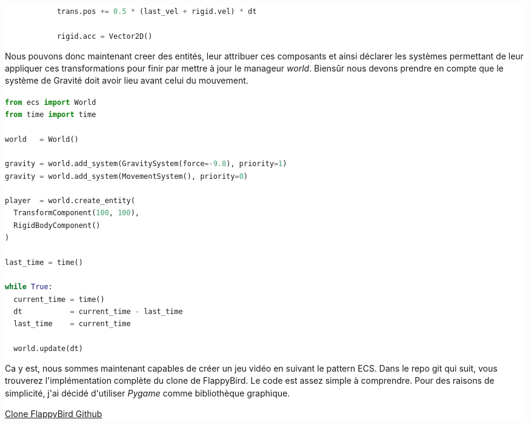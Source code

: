 ```python
            trans.pos += 0.5 * (last_vel + rigid.vel) * dt

            rigid.acc = Vector2D()
```

Nous pouvons donc maintenant creer des entités, leur attribuer ces composants et ainsi déclarer les systèmes permettant de leur appliquer ces transformations pour finir par mettre à jour le manageur *world*. Biensûr nous devons prendre en compte que le système de Gravité doit avoir lieu avant celui du mouvement.

```python
from ecs import World
from time import time

world   = World()

gravity = world.add_system(GravitySystem(force=-9.8), priority=1)
gravity = world.add_system(MovementSystem(), priority=0)

player  = world.create_entity(
  TransformComponent(100, 100),
  RigidBodyComponent()
)

last_time = time()

while True:
  current_time = time()
  dt           = current_time - last_time
  last_time    = current_time

  world.update(dt)
```

Ca y est, nous sommes maintenant capables de créer un jeu vidéo en suivant le pattern ECS. Dans le repo git qui suit, vous trouverez l'implémentation complète du clone de FlappyBird. Le code est assez simple à comprendre. Pour des raisons de simplicité, j'ai décidé d'utiliser *Pygame* comme bibliothèque graphique.

[Clone FlappyBird Github](https://github.com/yliess86/FlappyBird)
